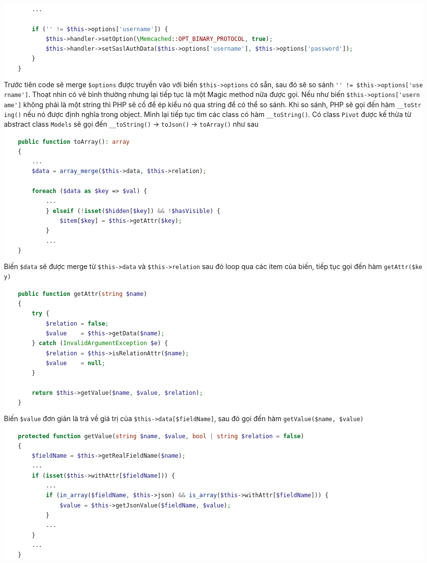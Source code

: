 ```php
        ...
        
        if ('' != $this->options['username']) {
            $this->handler->setOption(\Memcached::OPT_BINARY_PROTOCOL, true);
            $this->handler->setSaslAuthData($this->options['username'], $this->options['password']);
        }
    }
```
Trước tiên code sẽ merge `$options` được truyền vào với biến `$this->options` có sẵn, sau đó sẽ so sánh `'' != $this->options['username']`.
Thoạt nhìn có vẻ bình thường nhưng lại tiếp tục là một Magic method nữa được gọi. Nếu như biến `$this->options['username']` không phải là một string thì PHP sẽ cố để ép kiểu nó qua string để có thể so sánh. Khi so sánh, PHP sẽ gọi đến hàm `__toString()` nếu nó được định nghĩa trong object.
Mình lại tiếp tục tìm các class có hàm `__toString()`. Có class `Pivot` được kế thừa từ abstract class `Models` sẽ gọi đến `__toString()` -> `toJson()` -> `toArray()` như sau
```php
    public function toArray(): array
    {
        ...
        $data = array_merge($this->data, $this->relation);

        foreach ($data as $key => $val) {
            ... 
            } elseif (!isset($hidden[$key]) && !$hasVisible) {
                $item[$key] = $this->getAttr($key);
            }
            ...
    }
```
Biến `$data` sẽ được merge từ `$this->data` và `$this->relation` sau đó loop qua các item của biến, tiếp tục gọi đến hàm `getAttr($key)`
```php
    public function getAttr(string $name)
    {
        try {
            $relation = false;
            $value    = $this->getData($name);
        } catch (InvalidArgumentException $e) {
            $relation = $this->isRelationAttr($name);
            $value    = null;
        }

        return $this->getValue($name, $value, $relation);
    }
```
Biến `$value` đơn giản là trả về giá trị của `$this->data[$fieldName]`, sau đó gọi đến hàm `getValue($name, $value)`
```php
    protected function getValue(string $name, $value, bool | string $relation = false)
    {
        $fieldName = $this->getRealFieldName($name);
        ...
        if (isset($this->withAttr[$fieldName])) {
            ...
            if (in_array($fieldName, $this->json) && is_array($this->withAttr[$fieldName])) {
                $value = $this->getJsonValue($fieldName, $value);
            }
            ...
        }
        ...
    }
```